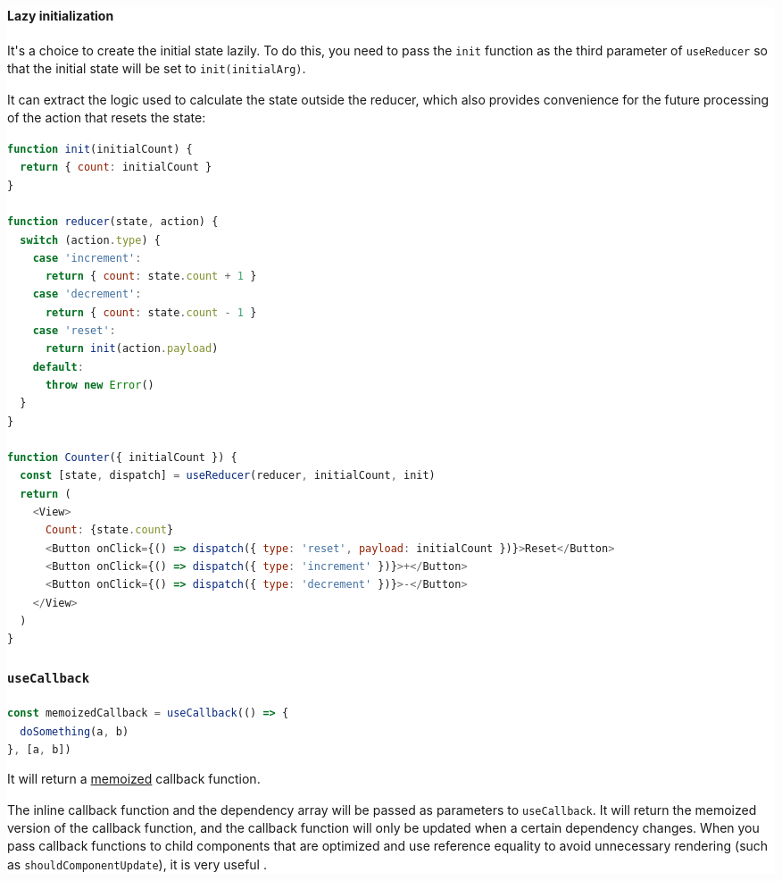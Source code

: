 #### Lazy initialization

It's a choice to create the initial state lazily. To do this, you need to pass the `init` function as the third parameter of `useReducer` so that the initial state will be set to `init(initialArg)`.

It can extract the logic used to calculate the state outside the reducer, which also provides convenience for the future processing of the action that resets the state:

```js
function init(initialCount) {
  return { count: initialCount }
}

function reducer(state, action) {
  switch (action.type) {
    case 'increment':
      return { count: state.count + 1 }
    case 'decrement':
      return { count: state.count - 1 }
    case 'reset':
      return init(action.payload)
    default:
      throw new Error()
  }
}

function Counter({ initialCount }) {
  const [state, dispatch] = useReducer(reducer, initialCount, init)
  return (
    <View>
      Count: {state.count}
      <Button onClick={() => dispatch({ type: 'reset', payload: initialCount })}>Reset</Button>
      <Button onClick={() => dispatch({ type: 'increment' })}>+</Button>
      <Button onClick={() => dispatch({ type: 'decrement' })}>-</Button>
    </View>
  )
}
```

### `useCallback`

```js
const memoizedCallback = useCallback(() => {
  doSomething(a, b)
}, [a, b])
```

It will return a [memoized](https://en.wikipedia.org/wiki/Memoization) callback function.

The inline callback function and the dependency array will be passed as parameters to `useCallback`. It will return the memoized version of the callback function, and the callback function will only be updated when a certain dependency changes. When you pass callback functions to child components that are optimized and use reference equality to avoid unnecessary rendering (such as `shouldComponentUpdate`), it is very useful .
